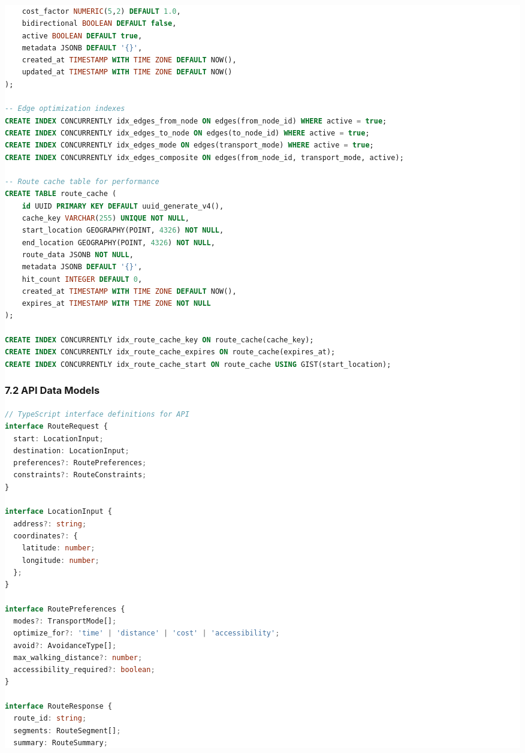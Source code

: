```sql
    cost_factor NUMERIC(5,2) DEFAULT 1.0,
    bidirectional BOOLEAN DEFAULT false,
    active BOOLEAN DEFAULT true,
    metadata JSONB DEFAULT '{}',
    created_at TIMESTAMP WITH TIME ZONE DEFAULT NOW(),
    updated_at TIMESTAMP WITH TIME ZONE DEFAULT NOW()
);

-- Edge optimization indexes
CREATE INDEX CONCURRENTLY idx_edges_from_node ON edges(from_node_id) WHERE active = true;
CREATE INDEX CONCURRENTLY idx_edges_to_node ON edges(to_node_id) WHERE active = true;
CREATE INDEX CONCURRENTLY idx_edges_mode ON edges(transport_mode) WHERE active = true;
CREATE INDEX CONCURRENTLY idx_edges_composite ON edges(from_node_id, transport_mode, active);

-- Route cache table for performance
CREATE TABLE route_cache (
    id UUID PRIMARY KEY DEFAULT uuid_generate_v4(),
    cache_key VARCHAR(255) UNIQUE NOT NULL,
    start_location GEOGRAPHY(POINT, 4326) NOT NULL,
    end_location GEOGRAPHY(POINT, 4326) NOT NULL,
    route_data JSONB NOT NULL,
    metadata JSONB DEFAULT '{}',
    hit_count INTEGER DEFAULT 0,
    created_at TIMESTAMP WITH TIME ZONE DEFAULT NOW(),
    expires_at TIMESTAMP WITH TIME ZONE NOT NULL
);

CREATE INDEX CONCURRENTLY idx_route_cache_key ON route_cache(cache_key);
CREATE INDEX CONCURRENTLY idx_route_cache_expires ON route_cache(expires_at);
CREATE INDEX CONCURRENTLY idx_route_cache_start ON route_cache USING GIST(start_location);
```

### 7.2 API Data Models

```typescript
// TypeScript interface definitions for API
interface RouteRequest {
  start: LocationInput;
  destination: LocationInput;
  preferences?: RoutePreferences;
  constraints?: RouteConstraints;
}

interface LocationInput {
  address?: string;
  coordinates?: {
    latitude: number;
    longitude: number;
  };
}

interface RoutePreferences {
  modes?: TransportMode[];
  optimize_for?: 'time' | 'distance' | 'cost' | 'accessibility';
  avoid?: AvoidanceType[];
  max_walking_distance?: number;
  accessibility_required?: boolean;
}

interface RouteResponse {
  route_id: string;
  segments: RouteSegment[];
  summary: RouteSummary;
```